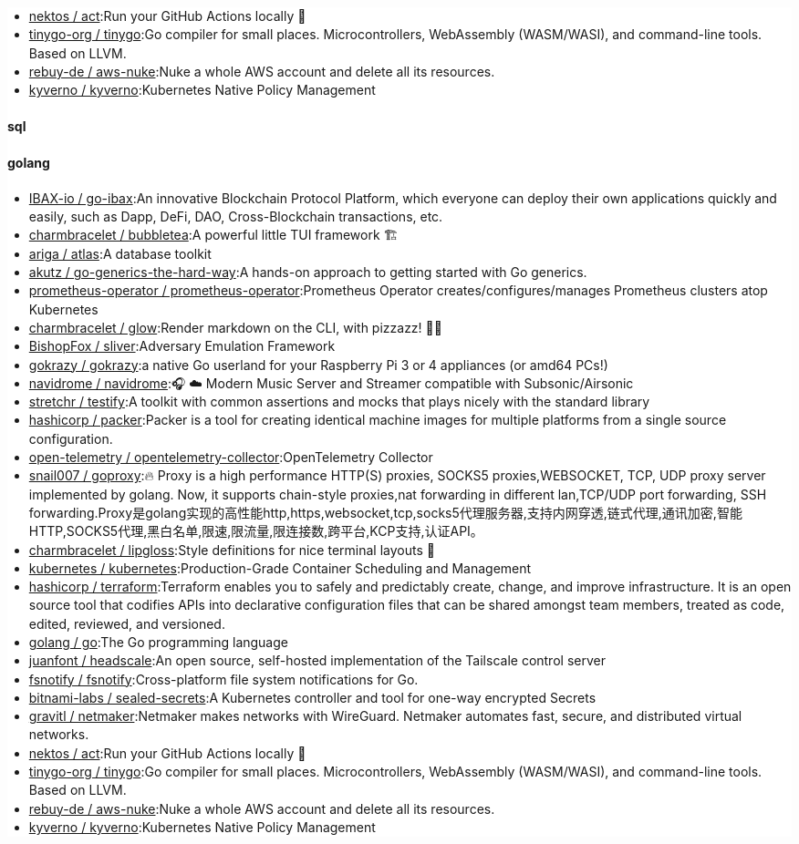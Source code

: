 * [nektos / act](https://github.com/nektos/act):Run your GitHub Actions locally 🚀
* [tinygo-org / tinygo](https://github.com/tinygo-org/tinygo):Go compiler for small places. Microcontrollers, WebAssembly (WASM/WASI), and command-line tools. Based on LLVM.
* [rebuy-de / aws-nuke](https://github.com/rebuy-de/aws-nuke):Nuke a whole AWS account and delete all its resources.
* [kyverno / kyverno](https://github.com/kyverno/kyverno):Kubernetes Native Policy Management

#### sql

#### golang
* [IBAX-io / go-ibax](https://github.com/IBAX-io/go-ibax):An innovative Blockchain Protocol Platform, which everyone can deploy their own applications quickly and easily, such as Dapp, DeFi, DAO, Cross-Blockchain transactions, etc.
* [charmbracelet / bubbletea](https://github.com/charmbracelet/bubbletea):A powerful little TUI framework 🏗
* [ariga / atlas](https://github.com/ariga/atlas):A database toolkit
* [akutz / go-generics-the-hard-way](https://github.com/akutz/go-generics-the-hard-way):A hands-on approach to getting started with Go generics.
* [prometheus-operator / prometheus-operator](https://github.com/prometheus-operator/prometheus-operator):Prometheus Operator creates/configures/manages Prometheus clusters atop Kubernetes
* [charmbracelet / glow](https://github.com/charmbracelet/glow):Render markdown on the CLI, with pizzazz! 💅🏻
* [BishopFox / sliver](https://github.com/BishopFox/sliver):Adversary Emulation Framework
* [gokrazy / gokrazy](https://github.com/gokrazy/gokrazy):a native Go userland for your Raspberry Pi 3 or 4 appliances (or amd64 PCs!)
* [navidrome / navidrome](https://github.com/navidrome/navidrome):🎧 ☁️ Modern Music Server and Streamer compatible with Subsonic/Airsonic
* [stretchr / testify](https://github.com/stretchr/testify):A toolkit with common assertions and mocks that plays nicely with the standard library
* [hashicorp / packer](https://github.com/hashicorp/packer):Packer is a tool for creating identical machine images for multiple platforms from a single source configuration.
* [open-telemetry / opentelemetry-collector](https://github.com/open-telemetry/opentelemetry-collector):OpenTelemetry Collector
* [snail007 / goproxy](https://github.com/snail007/goproxy):🔥 Proxy is a high performance HTTP(S) proxies, SOCKS5 proxies,WEBSOCKET, TCP, UDP proxy server implemented by golang. Now, it supports chain-style proxies,nat forwarding in different lan,TCP/UDP port forwarding, SSH forwarding.Proxy是golang实现的高性能http,https,websocket,tcp,socks5代理服务器,支持内网穿透,链式代理,通讯加密,智能HTTP,SOCKS5代理,黑白名单,限速,限流量,限连接数,跨平台,KCP支持,认证API。
* [charmbracelet / lipgloss](https://github.com/charmbracelet/lipgloss):Style definitions for nice terminal layouts 👄
* [kubernetes / kubernetes](https://github.com/kubernetes/kubernetes):Production-Grade Container Scheduling and Management
* [hashicorp / terraform](https://github.com/hashicorp/terraform):Terraform enables you to safely and predictably create, change, and improve infrastructure. It is an open source tool that codifies APIs into declarative configuration files that can be shared amongst team members, treated as code, edited, reviewed, and versioned.
* [golang / go](https://github.com/golang/go):The Go programming language
* [juanfont / headscale](https://github.com/juanfont/headscale):An open source, self-hosted implementation of the Tailscale control server
* [fsnotify / fsnotify](https://github.com/fsnotify/fsnotify):Cross-platform file system notifications for Go.
* [bitnami-labs / sealed-secrets](https://github.com/bitnami-labs/sealed-secrets):A Kubernetes controller and tool for one-way encrypted Secrets
* [gravitl / netmaker](https://github.com/gravitl/netmaker):Netmaker makes networks with WireGuard. Netmaker automates fast, secure, and distributed virtual networks.
* [nektos / act](https://github.com/nektos/act):Run your GitHub Actions locally 🚀
* [tinygo-org / tinygo](https://github.com/tinygo-org/tinygo):Go compiler for small places. Microcontrollers, WebAssembly (WASM/WASI), and command-line tools. Based on LLVM.
* [rebuy-de / aws-nuke](https://github.com/rebuy-de/aws-nuke):Nuke a whole AWS account and delete all its resources.
* [kyverno / kyverno](https://github.com/kyverno/kyverno):Kubernetes Native Policy Management
